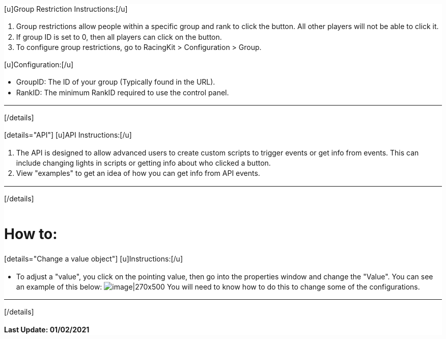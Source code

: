 [u]Group Restriction Instructions:[/u]
1) Group restrictions allow people within a specific group and rank to click the button. All other players will not be able to click it.
2) If group ID is set to 0, then all players can click on the button.
3) To configure group restrictions, go to RacingKit > Configuration > Group.

[u]Configuration:[/u]
* GroupID: The ID of your group (Typically found in the URL).
* RankID: The minimum RankID required to use the control panel.
---
[/details]

[details="API"]
[u]API Instructions:[/u]
1) The API is designed to allow advanced users to create custom scripts to trigger events or get info from events. This can include changing lights in scripts or getting info about who clicked a button.
2) View "examples" to get an idea of how you can get info from API events.
---
[/details]

# How to:
[details="Change a value object"]
[u]Instructions:[/u]
* To adjust a "value", you click on the pointing value, then go into the properties window and change the "Value". You can see an example of this below:
![image|270x500](upload://1UcdYTP7I7xwqEUEgLmoUYud5EK.png) 
You will need to know how to do this to change some of the configurations.
---
[/details]

**Last Update: 01/02/2021**